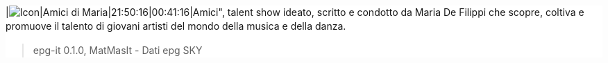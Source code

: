 |![Icon](https://guidatv.sky.it/uuid/0d5f6655-615e-4497-bd2b-4b574ff184d0/cover?md5ChecksumParam=19ab58a5c60376555ad5613e8938c28e)|Amici di Maria|21:50:16|00:41:16|Amici&quot;, talent show ideato, scritto e condotto da Maria De Filippi che scopre, coltiva e promuove il talento di giovani artisti del mondo della musica e della danza.



 > epg-it 0.1.0, MatMasIt - Dati epg SKY